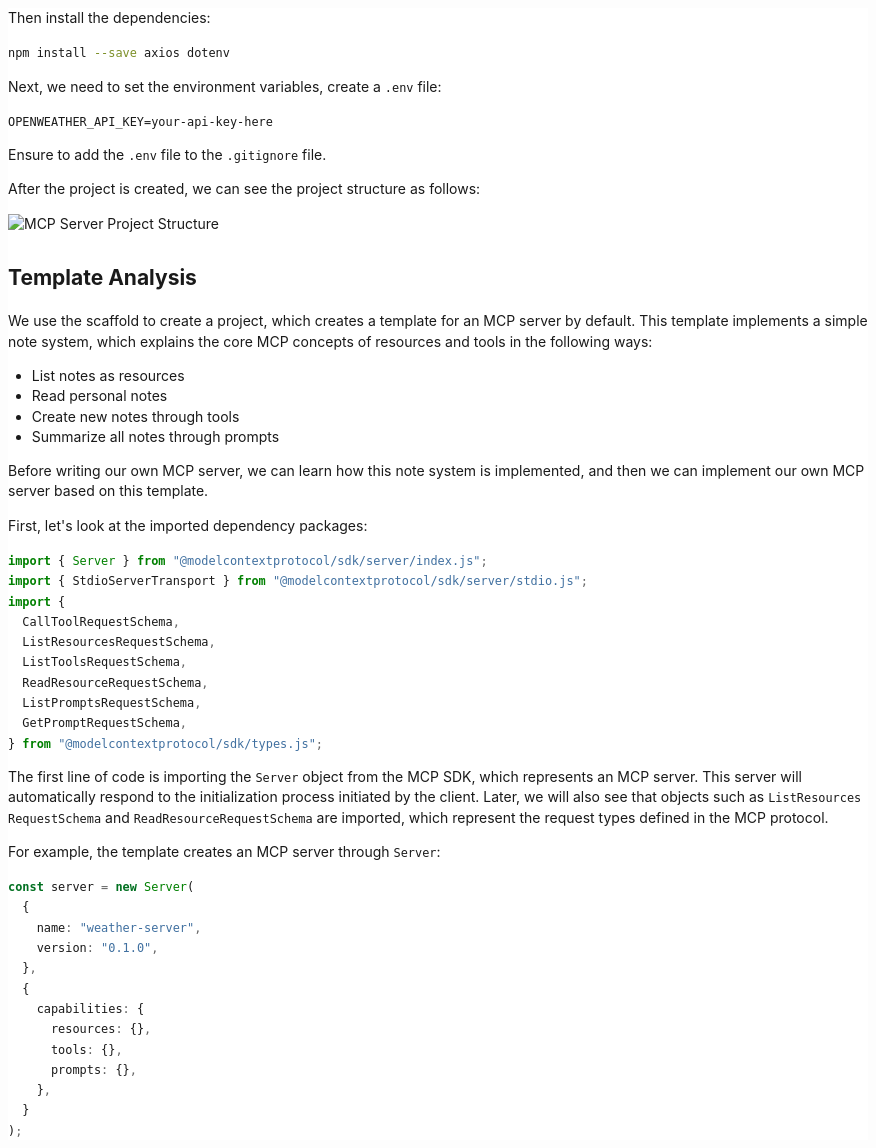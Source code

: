 Then install the dependencies:

```bash
npm install --save axios dotenv
```

Next, we need to set the environment variables, create a `.env` file:

```
OPENWEATHER_API_KEY=your-api-key-here
```

Ensure to add the `.env` file to the `.gitignore` file.

After the project is created, we can see the project structure as follows:

![MCP Server Project Structure](https://static.claudemcp.com/images/claude-write-ts-server-layout.png)

## Template Analysis

We use the scaffold to create a project, which creates a template for an MCP server by default. This template implements a simple note system, which explains the core MCP concepts of resources and tools in the following ways:

- List notes as resources
- Read personal notes
- Create new notes through tools
- Summarize all notes through prompts

Before writing our own MCP server, we can learn how this note system is implemented, and then we can implement our own MCP server based on this template.

First, let's look at the imported dependency packages:

```typescript
import { Server } from "@modelcontextprotocol/sdk/server/index.js";
import { StdioServerTransport } from "@modelcontextprotocol/sdk/server/stdio.js";
import {
  CallToolRequestSchema,
  ListResourcesRequestSchema,
  ListToolsRequestSchema,
  ReadResourceRequestSchema,
  ListPromptsRequestSchema,
  GetPromptRequestSchema,
} from "@modelcontextprotocol/sdk/types.js";
```

The first line of code is importing the `Server` object from the MCP SDK, which represents an MCP server. This server will automatically respond to the initialization process initiated by the client. Later, we will also see that objects such as `ListResourcesRequestSchema` and `ReadResourceRequestSchema` are imported, which represent the request types defined in the MCP protocol.

For example, the template creates an MCP server through `Server`:

```typescript
const server = new Server(
  {
    name: "weather-server",
    version: "0.1.0",
  },
  {
    capabilities: {
      resources: {},
      tools: {},
      prompts: {},
    },
  }
);
```
